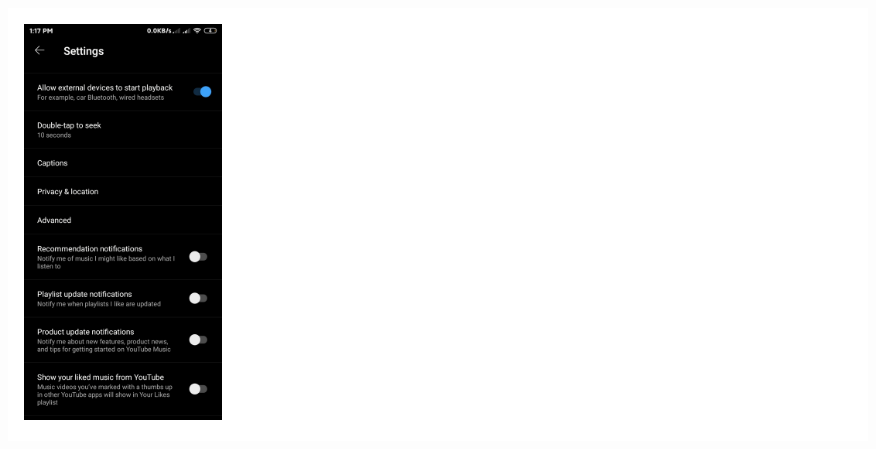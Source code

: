 <img src="https://raw.githubusercontent.com/SCP-017/ReVanced-Download/main/assets/music/screenshots/screenshot.4.jpg" style="width: 23%;margin:16px;" />&nbsp;&nbsp;